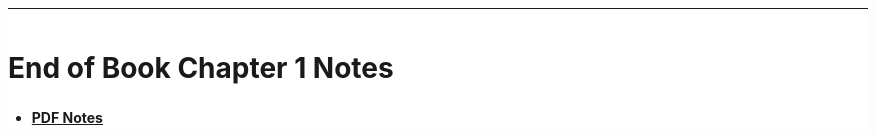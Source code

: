 
---

# End of Book Chapter 1 Notes

- [__PDF Notes__](https://github.com/junfanz1/Quant-Books-Notes/blob/main/Stochastic%20Volatility%20Modeling/Stochastic%20Volatility%20Modeling%20-%20Char%201%20Introduction%20Notes.pdf)


